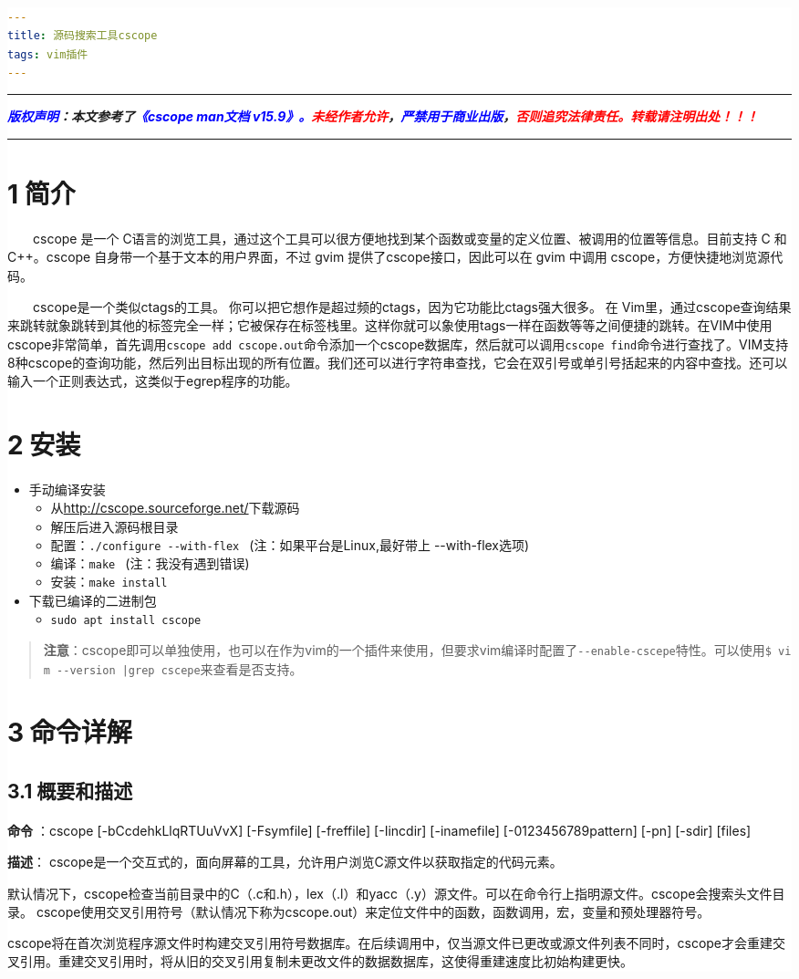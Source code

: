 ```yaml
---
title: 源码搜索工具cscope
tags: vim插件
---
```


------

***<font color=blue>版权声明</font>：本文参考了<font color=blue>《cscope man文档 v15.9》。</font><font color=red>未经作者允许</font>，<font color=blue>严禁用于商业出版</font>，<font color=red>否则追究法律责任。转载请注明出处！！！</font>***

------



# 1 简介
&emsp;&emsp;cscope 是一个 C语言的浏览工具，通过这个工具可以很方便地找到某个函数或变量的定义位置、被调用的位置等信息。目前支持 C 和 C++。cscope 自身带一个基于文本的用户界面，不过 gvim 提供了cscope接口，因此可以在 gvim 中调用 cscope，方便快捷地浏览源代码。

&emsp;&emsp;cscope是一个类似ctags的工具。 你可以把它想作是超过频的ctags，因为它功能比ctags强大很多。 在 Vim里，通过cscope查询结果来跳转就象跳转到其他的标签完全一样；它被保存在标签栈里。这样你就可以象使用tags一样在函数等等之间便捷的跳转。在VIM中使用cscope非常简单，首先调用`cscope add cscope.out`命令添加一个cscope数据库，然后就可以调用`cscope find`命令进行查找了。VIM支持8种cscope的查询功能，然后列出目标出现的所有位置。我们还可以进行字符串查找，它会在双引号或单引号括起来的内容中查找。还可以输入一个正则表达式，这类似于egrep程序的功能。

# 2 安装
* 手动编译安装
	* 从<http://cscope.sourceforge.net/>下载源码
	* 解压后进入源码根目录
	* 配置：`./configure --with-flex ` (注：如果平台是Linux,最好带上 --with-flex选项)
	* 编译：`make ` (注：我没有遇到错误)
	* 安装：`make install `
* 下载已编译的二进制包
	* `sudo apt install cscope` 

>**注意**：cscope即可以单独使用，也可以在作为vim的一个插件来使用，但要求vim编译时配置了`--enable-cscepe`特性。可以使用`$ vim --version |grep cscepe`来查看是否支持。

# 3 命令详解
## 3.1  概要和描述
**命令** ：cscope [-bCcdehkLlqRTUuVvX] [-Fsymfile] [-freffile] [-Iincdir] [-inamefile] [-0123456789pattern] [-pn] [-sdir] [files]

**描述**：
cscope是一个交互式的，面向屏幕的工具，允许用户浏览C源文件以获取指定的代码元素。

默认情况下，cscope检查当前目录中的C（.c和.h），lex（.l）和yacc（.y）源文件。可以在命令行上指明源文件。cscope会搜索头文件目录。 cscope使用交叉引用符号（默认情况下称为cscope.out）来定位文件中的函数，函数调用，宏，变量和预处理器符号。

cscope将在首次浏览程序源文件时构建交叉引用符号数据库。在后续调用中，仅当源文件已更改或源文件列表不同时，cscope才会重建交叉引用。重建交叉引用时，将从旧的交叉引用复制未更改文件的数据数据库，这使得重建速度比初始构建更快。
